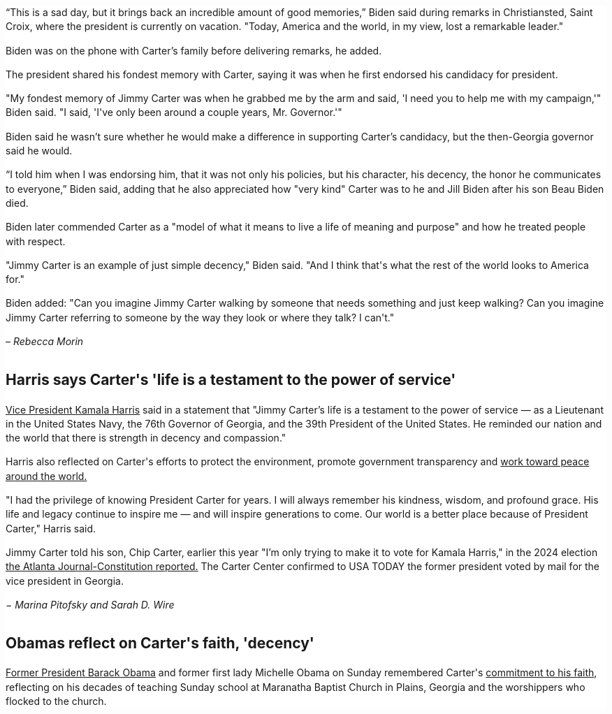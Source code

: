 “This is a sad day, but it brings back an incredible amount of good memories,” Biden said during remarks in Christiansted, Saint Croix, where the president is currently on vacation. "Today, America and the world, in my view, lost a remarkable leader."

Biden was on the phone with Carter’s family before delivering remarks, he added.

The president shared his fondest memory with Carter, saying it was when he first endorsed his candidacy for president.

"My fondest memory of Jimmy Carter was when he grabbed me by the arm and said, 'I need you to help me with my campaign,'" Biden said. "I said, 'I've only been around a couple years, Mr. Governor.'"

Biden said he wasn’t sure whether he would make a difference in supporting Carter’s candidacy, but the then-Georgia governor said he would.

“I told him when I was endorsing him, that it was not only his policies, but his character, his decency, the honor he communicates to everyone,” Biden said, adding that he also appreciated how "very kind" Carter was to he and Jill Biden after his son Beau Biden died.

Biden later commended Carter as a "model of what it means to live a life of meaning and purpose" and how he treated people with respect.

"Jimmy Carter is an example of just simple decency," Biden said. "And I think that's what the rest of the world looks to America for."

Biden added: "Can you imagine Jimmy Carter walking by someone that needs something and just keep walking? Can you imagine Jimmy Carter referring to someone by the way they look or where they talk? I can't."

*– Rebecca Morin*

Harris says Carter's 'life is a testament to the power of service'
------------------------------------------------------------------

[Vice President Kamala Harris](/news/politics/kamala-harris/) said in a statement that "Jimmy Carter’s life is a testament to the power of service — as a Lieutenant in the United States Navy, the 76th Governor of Georgia, and the 39th President of the United States. He reminded our nation and the world that there is strength in decency and compassion."

Harris also reflected on Carter's efforts to protect the environment, promote government transparency and [work toward peace around the world.](/story/news/politics/2024/12/29/jimmy-carter-died-39th-president-obituary/11342151002/)

"I had the privilege of knowing President Carter for years. I will always remember his kindness, wisdom, and profound grace. His life and legacy continue to inspire me — and will inspire generations to come. Our world is a better place because of President Carter," Harris said.

Jimmy Carter told his son, Chip Carter, earlier this year "I’m only trying to make it to vote for Kamala Harris," in the 2024 election [the Atlanta Journal-Constitution reported.](/story/news/politics/elections/2024/08/03/jimmy-carter-kamala-harris-vote-100/74657161007/) The Carter Center confirmed to USA TODAY the former president voted by mail for the vice president in Georgia.

*− Marina Pitofsky and Sarah D. Wire*

Obamas reflect on Carter's faith, 'decency'
-------------------------------------------

[Former President Barack Obama](/story/news/politics/elections/2016/07/27/clinton-obama-asset-and-challenge/87623816/) and former first lady Michelle Obama on Sunday remembered Carter's [commitment to his faith](/story/news/politics/elections/2024/12/29/jimmy-carter-funeral-arrangements/8106141002/), reflecting on his decades of teaching Sunday school at Maranatha Baptist Church in Plains, Georgia and the worshippers who flocked to the church.
